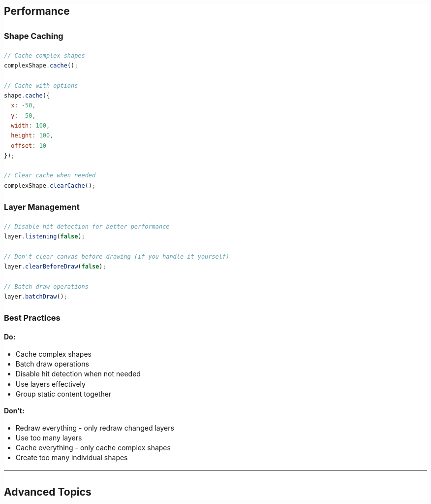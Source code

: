 
## Performance

### Shape Caching

```javascript
// Cache complex shapes
complexShape.cache();

// Cache with options
shape.cache({
  x: -50,
  y: -50,
  width: 100,
  height: 100,
  offset: 10
});

// Clear cache when needed
complexShape.clearCache();
```

### Layer Management

```javascript
// Disable hit detection for better performance
layer.listening(false);

// Don't clear canvas before drawing (if you handle it yourself)
layer.clearBeforeDraw(false);

// Batch draw operations
layer.batchDraw();
```

### Best Practices

**Do:**
- Cache complex shapes
- Batch draw operations
- Disable hit detection when not needed
- Use layers effectively
- Group static content together

**Don't:**
- Redraw everything - only redraw changed layers
- Use too many layers
- Cache everything - only cache complex shapes
- Create too many individual shapes

---

## Advanced Topics
